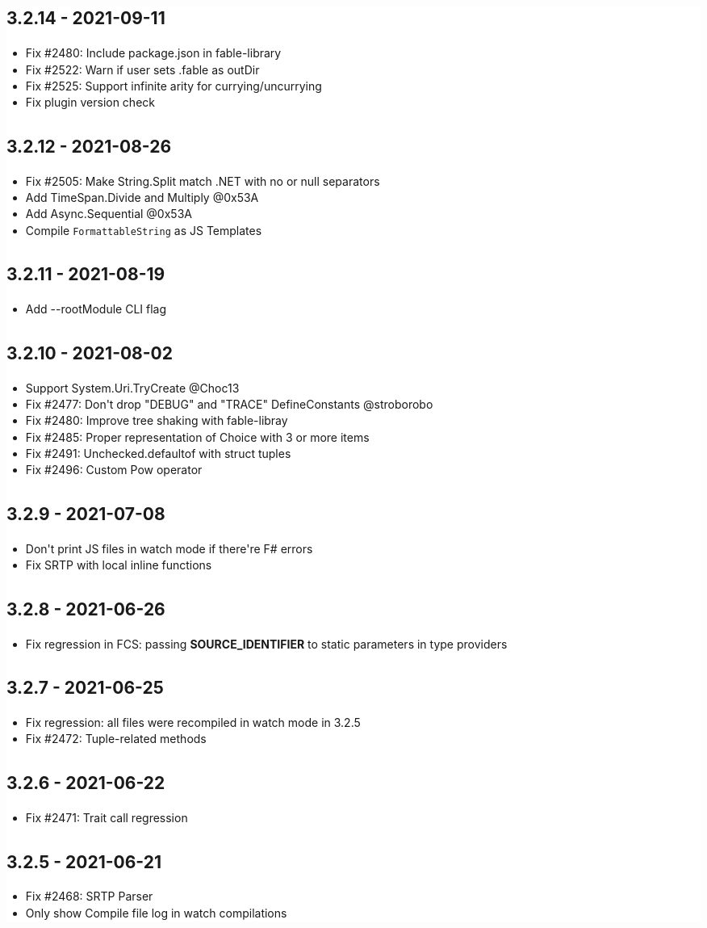## 3.2.14 - 2021-09-11

* Fix #2480: Include package.json in fable-library
* Fix #2522: Warn if user sets .fable as outDir
* Fix #2525: Support infinite arity for currying/uncurrying
* Fix plugin version check

## 3.2.12 - 2021-08-26

* Fix #2505: Make String.Split match .NET with no or null separators
* Add TimeSpan.Divide and Multiply @0x53A
* Add Async.Sequential @0x53A
* Compile `FormattableString` as JS Templates

## 3.2.11 - 2021-08-19

* Add --rootModule CLI flag

## 3.2.10 - 2021-08-02

* Support System.Uri.TryCreate @Choc13
* Fix #2477: Don't drop "DEBUG" and "TRACE" DefineConstants @stroborobo
* Fix #2480: Improve tree shaking with fable-libray
* Fix #2485: Proper representation of Choice with 3 or more items
* Fix #2491: Unchecked.defaultof with struct tuples
* Fix #2496: Custom Pow operator

## 3.2.9 - 2021-07-08

* Don't print JS files in watch mode if there're F# errors
* Fix SRTP with local inline functions

## 3.2.8 - 2021-06-26

* Fix regression in FCS: passing __SOURCE_IDENTIFIER__ to static parameters in type providers

## 3.2.7 - 2021-06-25

* Fix regression: all files were recompiled in watch mode in 3.2.5
* Fix #2472: Tuple-related methods

## 3.2.6 - 2021-06-22

* Fix #2471: Trait call regression

## 3.2.5 - 2021-06-21

* Fix #2468: SRTP Parser
* Only show Compile file log in watch compilations
